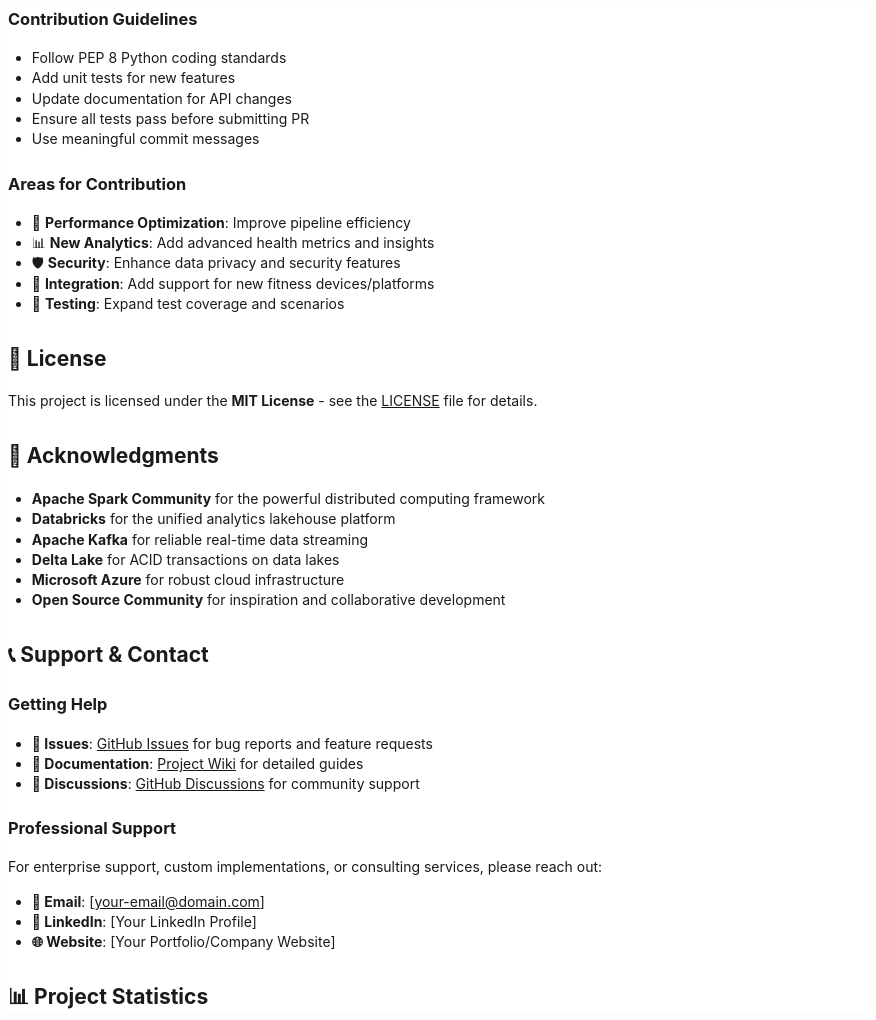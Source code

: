 ### Contribution Guidelines

- Follow PEP 8 Python coding standards
- Add unit tests for new features
- Update documentation for API changes
- Ensure all tests pass before submitting PR
- Use meaningful commit messages

### Areas for Contribution

- 🔧 **Performance Optimization**: Improve pipeline efficiency
- 📊 **New Analytics**: Add advanced health metrics and insights
- 🛡️ **Security**: Enhance data privacy and security features
- 📱 **Integration**: Add support for new fitness devices/platforms
- 🧪 **Testing**: Expand test coverage and scenarios

## 📄 License

This project is licensed under the **MIT License** - see the [LICENSE](LICENSE) file for details.

## 🙏 Acknowledgments

- **Apache Spark Community** for the powerful distributed computing framework
- **Databricks** for the unified analytics lakehouse platform
- **Apache Kafka** for reliable real-time data streaming
- **Delta Lake** for ACID transactions on data lakes
- **Microsoft Azure** for robust cloud infrastructure
- **Open Source Community** for inspiration and collaborative development

## 📞 Support & Contact

### Getting Help

- **🐛 Issues**: [GitHub Issues](https://github.com/Patel308/pyspark-kafka-streaming-pipeline/issues) for bug reports and feature requests
- **📖 Documentation**: [Project Wiki](https://github.com/Patel308/pyspark-kafka-streaming-pipeline/wiki) for detailed guides
- **💬 Discussions**: [GitHub Discussions](https://github.com/Patel308/pyspark-kafka-streaming-pipeline/discussions) for community support

### Professional Support

For enterprise support, custom implementations, or consulting services, please reach out:

- **📧 Email**: [your-email@domain.com]
- **💼 LinkedIn**: [Your LinkedIn Profile]
- **🌐 Website**: [Your Portfolio/Company Website]

## 📊 Project Statistics

<div align="center">

